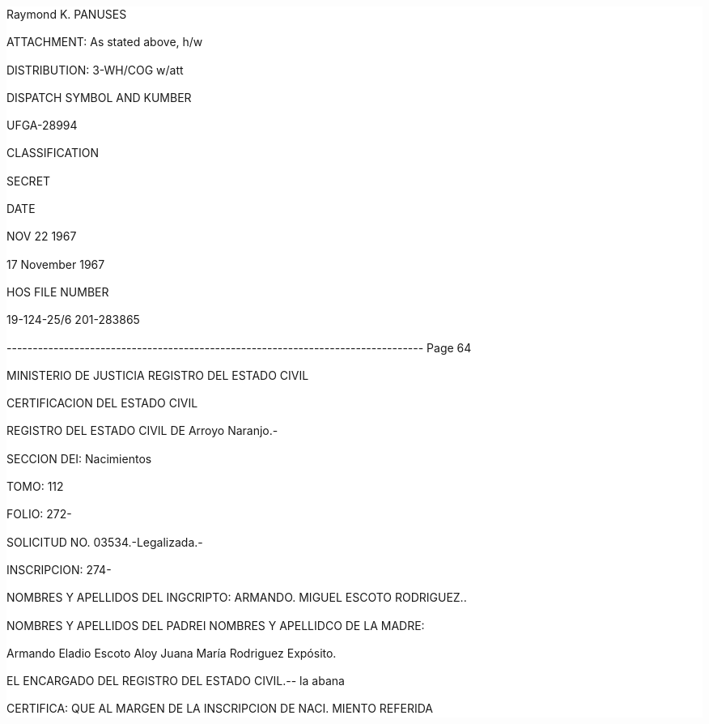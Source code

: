 Raymond K. PANUSES

ATTACHMENT:
As stated above, h/w

DISTRIBUTION:
3-WH/COG w/att

DISPATCH SYMBOL AND KUMBER

UFGA-28994

CLASSIFICATION

SECRET

DATE

NOV 22 1967

17 November 1967

HOS FILE NUMBER

19-124-25/6
201-283865


-------------------------------------------------------------------------------- Page 64

MINISTERIO DE JUSTICIA
REGISTRO DEL ESTADO CIVIL

CERTIFICACION DEL ESTADO CIVIL

REGISTRO DEL ESTADO CIVIL DE Arroyo Naranjo.-

SECCION DEI:
Nacimientos

TOMO:
112

FOLIO:
272-

SOLICITUD NO. 03534.-Legalizada.-

INSCRIPCION:
274-

NOMBRES Y APELLIDOS DEL INGCRIPTO:
ARMANDO. MIGUEL ESCOTO RODRIGUEZ..

NOMBRES Y APELLIDOS DEL PADREI
NOMBRES Y APELLIDCO DE LA MADRE:

Armando Eladio Escoto Aloy Juana María Rodriguez Expósito.

EL ENCARGADO DEL REGISTRO DEL ESTADO CIVIL.--
la abana

CERTIFICA: QUE AL MARGEN DE LA INSCRIPCION DE NACI.
MIENTO REFERIDA
